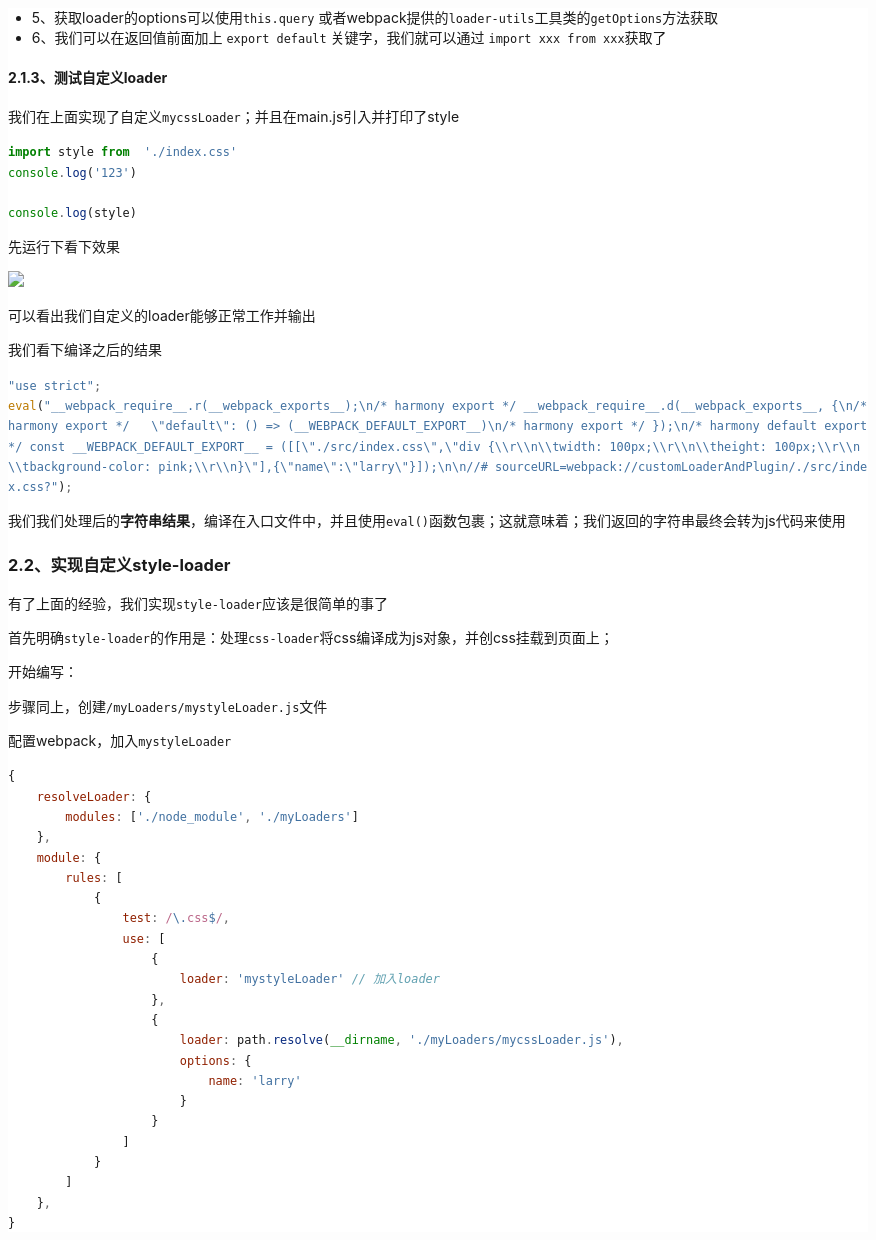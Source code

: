 * 5、获取loader的options可以使用`this.query` 或者webpack提供的`loader-utils`工具类的`getOptions`方法获取
* 6、我们可以在返回值前面加上 `export default` 关键字，我们就可以通过 `import xxx from xxx`获取了

#### 2.1.3、测试自定义loader

我们在上面实现了自定义`mycssLoader`；并且在main.js引入并打印了style

```js
import style from  './index.css'
console.log('123')

console.log(style)
```

先运行下看下效果

![](https://gitee.com/larrykimi/noteimg/raw/master/webpack中自定义loader和plugin/85b8f383212b246c6059ae9a26b0b4f.png)

可以看出我们自定义的loader能够正常工作并输出

我们看下编译之后的结果

```js
"use strict";
eval("__webpack_require__.r(__webpack_exports__);\n/* harmony export */ __webpack_require__.d(__webpack_exports__, {\n/* harmony export */   \"default\": () => (__WEBPACK_DEFAULT_EXPORT__)\n/* harmony export */ });\n/* harmony default export */ const __WEBPACK_DEFAULT_EXPORT__ = ([[\"./src/index.css\",\"div {\\r\\n\\twidth: 100px;\\r\\n\\theight: 100px;\\r\\n\\tbackground-color: pink;\\r\\n}\"],{\"name\":\"larry\"}]);\n\n//# sourceURL=webpack://customLoaderAndPlugin/./src/index.css?");
```

我们我们处理后的**字符串结果**，编译在入口文件中，并且使用`eval()`函数包裹；这就意味着；我们返回的字符串最终会转为js代码来使用

### 2.2、实现自定义style-loader

有了上面的经验，我们实现`style-loader`应该是很简单的事了

首先明确`style-loader`的作用是：处理`css-loader`将css编译成为js对象，并创css挂载到页面上；

开始编写：

步骤同上，创建`/myLoaders/mystyleLoader.js`文件

配置webpack，加入`mystyleLoader`

```js
{
    resolveLoader: {
		modules: ['./node_module', './myLoaders']
	},
	module: {
		rules: [
			{
				test: /\.css$/,
				use: [
					{
						loader: 'mystyleLoader' // 加入loader
					},
					{
						loader: path.resolve(__dirname, './myLoaders/mycssLoader.js'),
						options: {
							name: 'larry'
						}
					}
				]
			}
		]
	},
}
```
